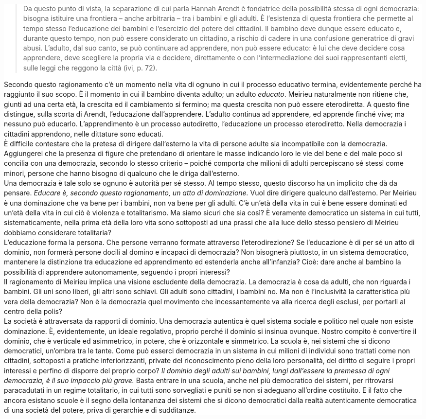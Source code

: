 > Da questo punto di vista, la separazione di cui parla Hannah Arendt è fondatrice della possibilità stessa di ogni democrazia: bisogna istituire una frontiera – anche arbitraria – tra i bambini e gli adulti. È l’esistenza di questa frontiera che permette al tempo stesso l’educazione dei bambini e l’esercizio del potere dei cittadini. Il bambino deve dunque essere educato e, durante questo tempo, non può essere considerato un cittadino, a rischio di cadere in una confusione generatrice di gravi abusi. L’adulto, dal suo canto, se può continuare ad apprendere, non può essere educato: è lui che deve decidere cosa apprendere, deve scegliere la propria via e decidere, direttamente o con l’intermediazione dei suoi rappresentanti eletti, sulle leggi che reggono la città (ivi, p. 72).

Secondo questo ragionamento c’è un momento nella vita di ognuno in cui il processo educativo termina, evidentemente perché ha raggiunto il suo scopo. È il momento in cui il bambino diventa adulto; un adulto *educato*. Meirieu naturalmente non ritiene che, giunti ad una certa età, la crescita ed il cambiamento si fermino; ma questa crescita non può essere eterodiretta. A questo fine distingue, sulla scorta di Arendt, l’educazione dall’apprendere. L’adulto continua ad apprendere, ed apprende finché vive; ma nessuno può educarlo. L’apprendimento è un processo autodiretto, l’educazione un processo eterodiretto. Nella democrazia i cittadini apprendono, nelle dittature sono educati.  
È difficile contestare che la pretesa di dirigere dall’esterno la vita di persone adulte sia incompatibile con la democrazia. Aggiungerei che la presenza di figure che pretendano di orientare le masse indicando loro le vie del bene e del male poco si concilia con una democrazia, secondo lo stesso criterio – poiché comporta che milioni di adulti percepiscano sé stessi come minori, persone che hanno bisogno di qualcuno che le diriga dall’esterno.  
Una democrazia è tale solo se ognuno è autorità per sé stesso. Al tempo stesso, questo discorso ha un implicito che dà da pensare. *Educare è, secondo questo ragionamento, un atto di dominazione.* Vuol dire dirigere qualcuno dall’esterno. Per Meirieu è una dominazione che va bene per i bambini, non va bene per gli adulti. C’è un’età della vita in cui è bene essere dominati ed un’età della vita in cui ciò è violenza e totalitarismo. Ma siamo sicuri che sia così? È veramente democratico un sistema in cui tutti, sistematicamente, nella prima età della loro vita sono sottoposti ad una prassi che alla luce dello stesso pensiero di Meirieu dobbiamo considerare totalitaria?  
L’educazione forma la persona. Che persone verranno formate attraverso l’eterodirezione? Se l’educazione è di per sé un atto di dominio, non formerà persone docili al domino e incapaci di democrazia? Non bisognerà piuttosto, in un sistema democratico, mantenere la distinzione tra educazione ed apprendimento ed estenderla anche all’infanzia? Cioè: dare anche al bambino la possibilità di apprendere autonomamente, seguendo i propri interessi?  
Il ragionamento di Meirieu implica una visione escludente della democrazia. La democrazia è cosa da adulti, che non riguarda i bambini. Gli uni sono liberi, gli altri sono schiavi. Gli adulti sono cittadini, i bambini no. Ma non è l’inclusività la caratteristica più vera della democrazia? Non è la democrazia quel movimento che incessantemente va alla ricerca degli esclusi, per portarli al centro della polis?  
La società è attraversata da rapporti di dominio. Una democrazia autentica è quel sistema sociale e politico nel quale non esiste dominazione. È, evidentemente, un ideale regolativo, proprio perché il dominio si insinua ovunque. Nostro compito è convertire il dominio, che è verticale ed asimmetrico, in potere, che è orizzontale e simmetrico. La scuola è, nei sistemi che si dicono democratici, un’ombra tra le tante. Come può esserci democrazia in un sistema in cui milioni di individui sono trattati come non cittadini, sottoposti a pratiche inferiorizzanti, private del riconoscimento pieno della loro personalità, del diritto di seguire i propri interessi e perfino di disporre del proprio corpo? *Il dominio degli adulti sui bambini, lungi dall’essere la premessa di ogni democrazia, è il suo impaccio più grave.* Basta entrare in una scuola, anche nel più democratico dei sistemi, per ritrovarsi paracadutati in un regime totalitario, in cui tutti sono sorvegliati e puniti se non si adeguano all’ordine costituito. E il fatto che ancora esistano scuole è il segno della lontananza dei sistemi che si dicono democratici dalla realtà autenticamente democratica di una società del potere, priva di gerarchie e di sudditanze.
